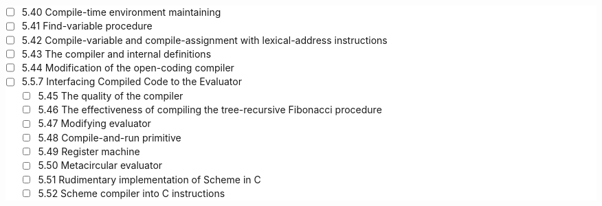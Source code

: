    - [ ] 5.40 Compile-time environment maintaining
   - [ ] 5.41 Find-variable procedure
   - [ ] 5.42 Compile-variable and compile-assignment with lexical-address instructions
   - [ ] 5.43 The compiler and internal definitions
   - [ ] 5.44 Modification of the open-coding compiler
 - [ ] 5.5.7 Interfacing Compiled Code to the Evaluator
   - [ ] 5.45 The quality of the compiler
   - [ ] 5.46 The effectiveness of compiling the tree-recursive Fibonacci procedure
   - [ ] 5.47 Modifying evaluator
   - [ ] 5.48 Compile-and-run primitive
   - [ ] 5.49 Register machine
   - [ ] 5.50 Metacircular evaluator
   - [ ] 5.51 Rudimentary implementation of Scheme in C
   - [ ] 5.52 Scheme compiler into C instructions
